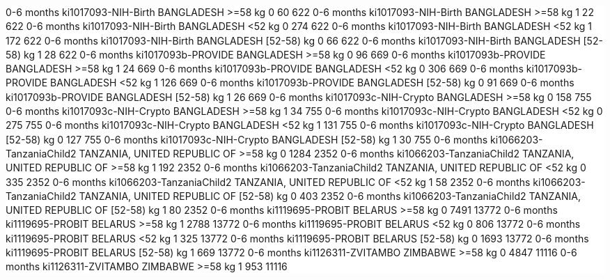 0-6 months    ki1017093-NIH-Birth        BANGLADESH                     >=58 kg                 0       60     622
0-6 months    ki1017093-NIH-Birth        BANGLADESH                     >=58 kg                 1       22     622
0-6 months    ki1017093-NIH-Birth        BANGLADESH                     <52 kg                  0      274     622
0-6 months    ki1017093-NIH-Birth        BANGLADESH                     <52 kg                  1      172     622
0-6 months    ki1017093-NIH-Birth        BANGLADESH                     [52-58) kg              0       66     622
0-6 months    ki1017093-NIH-Birth        BANGLADESH                     [52-58) kg              1       28     622
0-6 months    ki1017093b-PROVIDE         BANGLADESH                     >=58 kg                 0       96     669
0-6 months    ki1017093b-PROVIDE         BANGLADESH                     >=58 kg                 1       24     669
0-6 months    ki1017093b-PROVIDE         BANGLADESH                     <52 kg                  0      306     669
0-6 months    ki1017093b-PROVIDE         BANGLADESH                     <52 kg                  1      126     669
0-6 months    ki1017093b-PROVIDE         BANGLADESH                     [52-58) kg              0       91     669
0-6 months    ki1017093b-PROVIDE         BANGLADESH                     [52-58) kg              1       26     669
0-6 months    ki1017093c-NIH-Crypto      BANGLADESH                     >=58 kg                 0      158     755
0-6 months    ki1017093c-NIH-Crypto      BANGLADESH                     >=58 kg                 1       34     755
0-6 months    ki1017093c-NIH-Crypto      BANGLADESH                     <52 kg                  0      275     755
0-6 months    ki1017093c-NIH-Crypto      BANGLADESH                     <52 kg                  1      131     755
0-6 months    ki1017093c-NIH-Crypto      BANGLADESH                     [52-58) kg              0      127     755
0-6 months    ki1017093c-NIH-Crypto      BANGLADESH                     [52-58) kg              1       30     755
0-6 months    ki1066203-TanzaniaChild2   TANZANIA, UNITED REPUBLIC OF   >=58 kg                 0     1284    2352
0-6 months    ki1066203-TanzaniaChild2   TANZANIA, UNITED REPUBLIC OF   >=58 kg                 1      192    2352
0-6 months    ki1066203-TanzaniaChild2   TANZANIA, UNITED REPUBLIC OF   <52 kg                  0      335    2352
0-6 months    ki1066203-TanzaniaChild2   TANZANIA, UNITED REPUBLIC OF   <52 kg                  1       58    2352
0-6 months    ki1066203-TanzaniaChild2   TANZANIA, UNITED REPUBLIC OF   [52-58) kg              0      403    2352
0-6 months    ki1066203-TanzaniaChild2   TANZANIA, UNITED REPUBLIC OF   [52-58) kg              1       80    2352
0-6 months    ki1119695-PROBIT           BELARUS                        >=58 kg                 0     7491   13772
0-6 months    ki1119695-PROBIT           BELARUS                        >=58 kg                 1     2788   13772
0-6 months    ki1119695-PROBIT           BELARUS                        <52 kg                  0      806   13772
0-6 months    ki1119695-PROBIT           BELARUS                        <52 kg                  1      325   13772
0-6 months    ki1119695-PROBIT           BELARUS                        [52-58) kg              0     1693   13772
0-6 months    ki1119695-PROBIT           BELARUS                        [52-58) kg              1      669   13772
0-6 months    ki1126311-ZVITAMBO         ZIMBABWE                       >=58 kg                 0     4847   11116
0-6 months    ki1126311-ZVITAMBO         ZIMBABWE                       >=58 kg                 1      953   11116